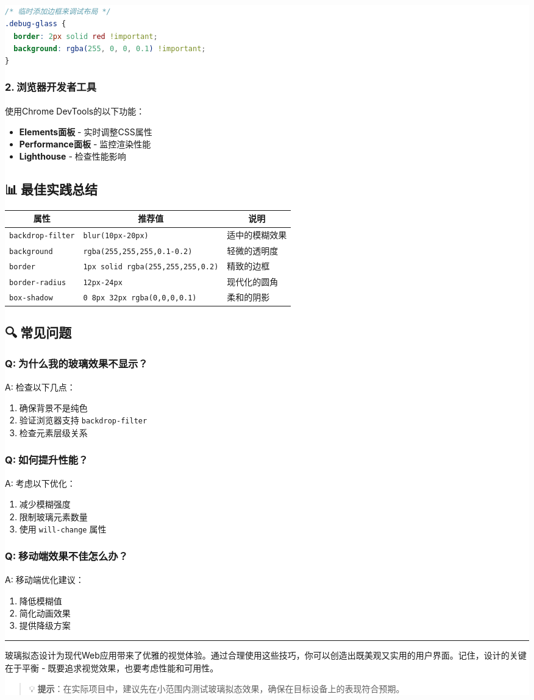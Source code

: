 ```css
/* 临时添加边框来调试布局 */
.debug-glass {
  border: 2px solid red !important;
  background: rgba(255, 0, 0, 0.1) !important;
}
```

### 2. 浏览器开发者工具

使用Chrome DevTools的以下功能：
- **Elements面板** - 实时调整CSS属性
- **Performance面板** - 监控渲染性能
- **Lighthouse** - 检查性能影响

## 📊 最佳实践总结

| 属性 | 推荐值 | 说明 |
|------|--------|------|
| `backdrop-filter` | `blur(10px-20px)` | 适中的模糊效果 |
| `background` | `rgba(255,255,255,0.1-0.2)` | 轻微的透明度 |
| `border` | `1px solid rgba(255,255,255,0.2)` | 精致的边框 |
| `border-radius` | `12px-24px` | 现代化的圆角 |
| `box-shadow` | `0 8px 32px rgba(0,0,0,0.1)` | 柔和的阴影 |

## 🔍 常见问题

### Q: 为什么我的玻璃效果不显示？
A: 检查以下几点：
1. 确保背景不是纯色
2. 验证浏览器支持 `backdrop-filter`
3. 检查元素层级关系

### Q: 如何提升性能？
A: 考虑以下优化：
1. 减少模糊强度
2. 限制玻璃元素数量
3. 使用 `will-change` 属性

### Q: 移动端效果不佳怎么办？
A: 移动端优化建议：
1. 降低模糊值
2. 简化动画效果
3. 提供降级方案

---

玻璃拟态设计为现代Web应用带来了优雅的视觉体验。通过合理使用这些技巧，你可以创造出既美观又实用的用户界面。记住，设计的关键在于平衡 - 既要追求视觉效果，也要考虑性能和可用性。

> 💡 **提示**：在实际项目中，建议先在小范围内测试玻璃拟态效果，确保在目标设备上的表现符合预期。